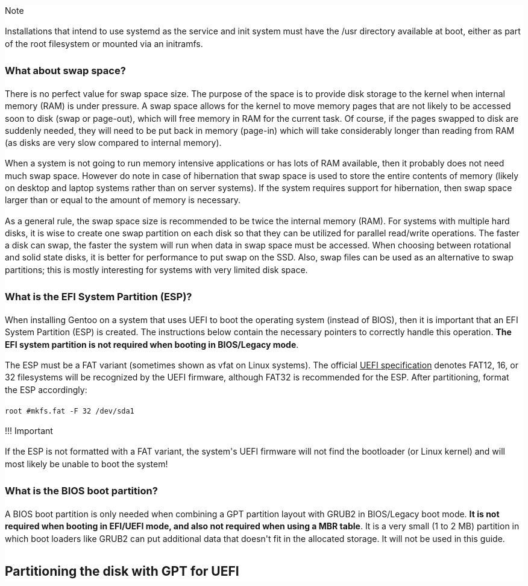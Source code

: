  Note

Installations that intend to use systemd as the service and init system must have the /usr directory available at boot, either as part of the root filesystem or mounted via an initramfs.


### What about swap space?

There is no perfect value for swap space size. The purpose of the space is to provide disk storage to the kernel when internal memory (RAM) is under pressure. A swap space allows for the kernel to move memory pages that are not likely to be accessed soon to disk (swap or page-out), which will free memory in RAM for the current task. Of course, if the pages swapped to disk are suddenly needed, they will need to be put back in memory (page-in) which will take considerably longer than reading from RAM (as disks are very slow compared to internal memory).

When a system is not going to run memory intensive applications or has lots of RAM available, then it probably does not need much swap space. However do note in case of hibernation that swap space is used to store the entire contents of memory (likely on desktop and laptop systems rather than on server systems). If the system requires support for hibernation, then swap space larger than or equal to the amount of memory is necessary.

As a general rule, the swap space size is recommended to be twice the internal memory (RAM). For systems with multiple hard disks, it is wise to create one swap partition on each disk so that they can be utilized for parallel read/write operations. The faster a disk can swap, the faster the system will run when data in swap space must be accessed. When choosing between rotational and solid state disks, it is better for performance to put swap on the SSD. Also, swap files can be used as an alternative to swap partitions; this is mostly interesting for systems with very limited disk space.


### What is the EFI System Partition (ESP)?

When installing Gentoo on a system that uses UEFI to boot the operating system (instead of BIOS), then it is important that an EFI System Partition (ESP) is created. The instructions below contain the necessary pointers to correctly handle this operation. **The EFI system partition is not required when booting in BIOS/Legacy mode**.

The ESP must be a FAT variant (sometimes shown as vfat on Linux systems). The official [UEFI specification](http://www.uefi.org/sites/default/files/resources/UEFI%202_5.pdf) denotes FAT12, 16, or 32 filesystems will be recognized by the UEFI firmware, although FAT32 is recommended for the ESP. After partitioning, format the ESP accordingly:

`root #mkfs.fat -F 32 /dev/sda1`

!!! Important

If the ESP is not formatted with a FAT variant, the system's UEFI firmware will not find the bootloader (or Linux kernel) and will most likely be unable to boot the system!

### What is the BIOS boot partition?

A BIOS boot partition is only needed when combining a GPT partition layout with GRUB2 in BIOS/Legacy boot mode. **It is not required when booting in EFI/UEFI mode, and also not required when using a MBR table**. It is a very small (1 to 2 MB) partition in which boot loaders like GRUB2 can put additional data that doesn't fit in the allocated storage. It will not be used in this guide.

## Partitioning the disk with GPT for UEFI

